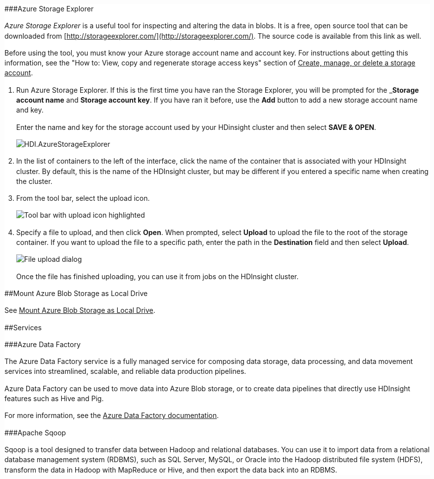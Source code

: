 ###<a id="storageexplorer"></a>Azure Storage Explorer

*Azure Storage Explorer* is a useful tool for inspecting and altering the data in blobs. It is a free, open source tool that can be downloaded from [http://storageexplorer.com/](http://storageexplorer.com/). The source code is available from this link as well.

Before using the tool, you must know your Azure storage account name and account key. For instructions about getting this information, see the "How to: View, copy and regenerate storage access keys" section of [Create, manage, or delete a storage account][azure-create-storage-account].  

1. Run Azure Storage Explorer. If this is the first time you have ran the Storage Explorer, you will be prompted for the ___Storage account name__ and __Storage account key__. If you have ran it before, use the __Add__ button to add a new storage account name and key.

    Enter the name and key for the storage account used by your HDinsight cluster and then select __SAVE & OPEN__.

	![HDI.AzureStorageExplorer][image-azure-storage-explorer]

5. In the list of containers to the left of the interface, click the name of the container that is associated with your HDInsight cluster. By default, this is the name of the HDInsight cluster, but may be different if you entered a specific name when creating the cluster.

6. From the tool bar, select the upload icon.

    ![Tool bar with upload icon highlighted](./media/hdinsight-upload-data/toolbar.png)

7. Specify a file to upload, and then click **Open**. When prompted, select __Upload__ to upload the file to the root of the storage container. If you want to upload the file to a specific path, enter the path in the __Destination__ field and then select __Upload__.

    ![File upload dialog](./media/hdinsight-upload-data/fileupload.png)
    
    Once the file has finished uploading, you can use it from jobs on the HDInsight cluster.

##Mount Azure Blob Storage as Local Drive

See [Mount Azure Blob Storage as Local Drive](http://blogs.msdn.com/b/bigdatasupport/archive/2014/01/09/mount-azure-blob-storage-as-local-drive.aspx).

##Services

###Azure Data Factory

The Azure Data Factory service is a fully managed service for composing data storage, data processing, and data movement services into streamlined, scalable, and reliable data production pipelines.

Azure Data Factory can be used to move data into Azure Blob storage, or to create data pipelines that directly use HDInsight features such as Hive and Pig.

For more information, see the [Azure Data Factory documentation](/documentation/services/data-factory/).

###<a id="sqoop"></a>Apache Sqoop

Sqoop is a tool designed to transfer data between Hadoop and relational databases. You can use it to import data from a relational database management system (RDBMS), such as SQL Server, MySQL, or Oracle into the Hadoop distributed file system (HDFS), transform the data in Hadoop with MapReduce or Hive, and then export the data back into an RDBMS.


[azure-management-portal]: https://manage.windowsazure.cn
[azure-powershell]: http://msdn.microsoft.com/zh-cn/library/azure/jj152841.aspx
[azure-storage-client-library]: /documentation/articles/storage-dotnet-how-to-use-blobs/
[azure-create-storage-account]: /documentation/articles/storage-create-storage-account
[azure-azcopy-download]: /documentation/articles/storage-use-azcopy
[azure-azcopy]: /documentation/articles/storage-use-azcopy
[hdinsight-use-sqoop]: /documentation/articles/hdinsight-use-sqoop
[hdinsight-storage]: /documentation/articles/hdinsight-hadoop-use-blob-storage
[hdinsight-submit-jobs]: /documentation/articles/hdinsight-submit-hadoop-jobs-programmatically
[hdinsight-get-started]: /documentation/articles/hdinsight-hadoop-tutorial-get-started-windows-v1
[hdinsight-use-hive]: /documentation/articles/hdinsight-use-hive
[hdinsight-use-pig]: /documentation/articles/hdinsight-use-pig
[hdinsight-provision]: /documentation/articles/hdinsight-provision-clusters-v1
[sqldatabase-create-configure]: /documentation/articles/sql-database-get-started
[apache-sqoop-guide]: http://sqoop.apache.org/docs/1.4.4/SqoopUserGuide.html
[Powershell-install-configure]: /documentation/articles/powershell-install-configure
[azurecli]: /documentation/articles/xplat-cli-install
[image-azure-storage-explorer]: ./media/hdinsight-upload-data/HDI.AzureStorageExplorer.png
[image-ase-addaccount]: ./media/hdinsight-upload-data/HDI.ASEAddAccount.png
[image-ase-blob]: ./media/hdinsight-upload-data/HDI.ASEBlob.png